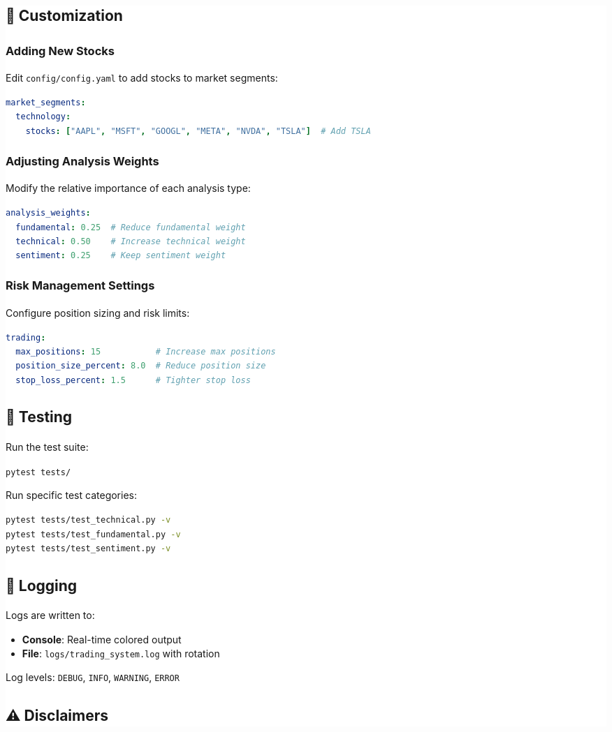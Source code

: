 ## 🔧 Customization

### Adding New Stocks
Edit `config/config.yaml` to add stocks to market segments:

```yaml
market_segments:
  technology:
    stocks: ["AAPL", "MSFT", "GOOGL", "META", "NVDA", "TSLA"]  # Add TSLA
```

### Adjusting Analysis Weights
Modify the relative importance of each analysis type:

```yaml
analysis_weights:
  fundamental: 0.25  # Reduce fundamental weight
  technical: 0.50    # Increase technical weight  
  sentiment: 0.25    # Keep sentiment weight
```

### Risk Management Settings
Configure position sizing and risk limits:

```yaml
trading:
  max_positions: 15           # Increase max positions
  position_size_percent: 8.0  # Reduce position size
  stop_loss_percent: 1.5      # Tighter stop loss
```

## 🧪 Testing

Run the test suite:
```bash
pytest tests/
```

Run specific test categories:
```bash
pytest tests/test_technical.py -v
pytest tests/test_fundamental.py -v
pytest tests/test_sentiment.py -v
```

## 📝 Logging

Logs are written to:
- **Console**: Real-time colored output
- **File**: `logs/trading_system.log` with rotation

Log levels: `DEBUG`, `INFO`, `WARNING`, `ERROR`

## ⚠️ Disclaimers

